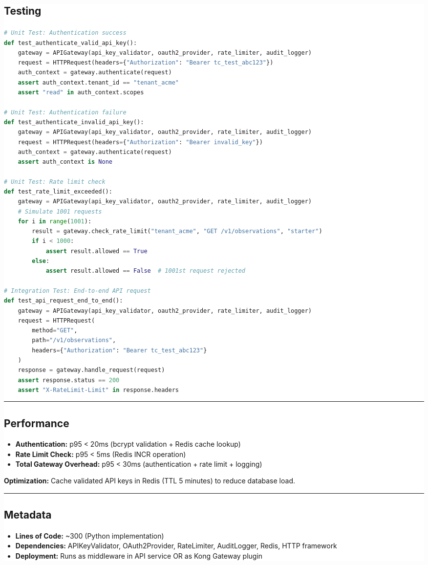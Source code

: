 ## Testing

```python
# Unit Test: Authentication success
def test_authenticate_valid_api_key():
    gateway = APIGateway(api_key_validator, oauth2_provider, rate_limiter, audit_logger)
    request = HTTPRequest(headers={"Authorization": "Bearer tc_test_abc123"})
    auth_context = gateway.authenticate(request)
    assert auth_context.tenant_id == "tenant_acme"
    assert "read" in auth_context.scopes

# Unit Test: Authentication failure
def test_authenticate_invalid_api_key():
    gateway = APIGateway(api_key_validator, oauth2_provider, rate_limiter, audit_logger)
    request = HTTPRequest(headers={"Authorization": "Bearer invalid_key"})
    auth_context = gateway.authenticate(request)
    assert auth_context is None

# Unit Test: Rate limit check
def test_rate_limit_exceeded():
    gateway = APIGateway(api_key_validator, oauth2_provider, rate_limiter, audit_logger)
    # Simulate 1001 requests
    for i in range(1001):
        result = gateway.check_rate_limit("tenant_acme", "GET /v1/observations", "starter")
        if i < 1000:
            assert result.allowed == True
        else:
            assert result.allowed == False  # 1001st request rejected

# Integration Test: End-to-end API request
def test_api_request_end_to_end():
    gateway = APIGateway(api_key_validator, oauth2_provider, rate_limiter, audit_logger)
    request = HTTPRequest(
        method="GET",
        path="/v1/observations",
        headers={"Authorization": "Bearer tc_test_abc123"}
    )
    response = gateway.handle_request(request)
    assert response.status == 200
    assert "X-RateLimit-Limit" in response.headers
```

---

## Performance

- **Authentication:** p95 < 20ms (bcrypt validation + Redis cache lookup)
- **Rate Limit Check:** p95 < 5ms (Redis INCR operation)
- **Total Gateway Overhead:** p95 < 30ms (authentication + rate limit + logging)

**Optimization:** Cache validated API keys in Redis (TTL 5 minutes) to reduce database load.

---

## Metadata

- **Lines of Code:** ~300 (Python implementation)
- **Dependencies:** APIKeyValidator, OAuth2Provider, RateLimiter, AuditLogger, Redis, HTTP framework
- **Deployment:** Runs as middleware in API service OR as Kong Gateway plugin
